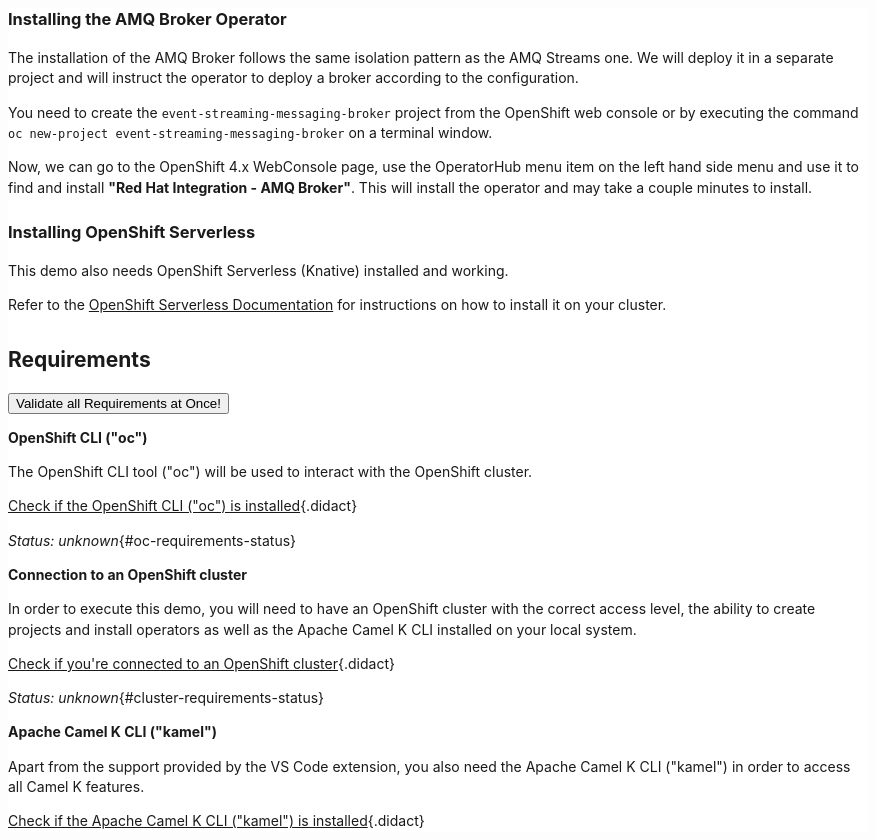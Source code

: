 ### Installing the AMQ Broker Operator

The installation of the AMQ Broker follows the same isolation pattern as the AMQ Streams one. We will deploy it in a separate project and will
instruct the operator to deploy a broker according to the configuration.

You need to create the `event-streaming-messaging-broker` project from the OpenShift web console or by executing the command `oc new-project event-streaming-messaging-broker` on a terminal window. 

Now, we can go to the OpenShift 4.x WebConsole page, use the OperatorHub menu item on the left hand side menu and use it to find and install **"Red Hat Integration - AMQ Broker"**.
This will install the operator and may take a couple minutes to install.

### Installing OpenShift Serverless

This demo also needs OpenShift Serverless (Knative) installed and working.

Refer to the [OpenShift Serverless Documentation](https://docs.openshift.com/container-platform/4.3/serverless/installing_serverless/installing-openshift-serverless.html) for instructions on how to install it on your cluster.

## Requirements

<a href='didact://?commandId=vscode.didact.validateAllRequirements' title='Validate all requirements!'><button>Validate all Requirements at Once!</button></a>

**OpenShift CLI ("oc")**

The OpenShift CLI tool ("oc") will be used to interact with the OpenShift cluster.

[Check if the OpenShift CLI ("oc") is installed](didact://?commandId=vscode.didact.cliCommandSuccessful&text=oc-requirements-status$$oc%20help&completion=Checked%20oc%20tool%20availability "Tests to see if `oc help` returns a 0 return code"){.didact}

*Status: unknown*{#oc-requirements-status}

**Connection to an OpenShift cluster**

In order to execute this demo, you will need to have an OpenShift cluster with the correct access level, the ability to create projects and install operators as well as the Apache Camel K CLI installed on your local system.

[Check if you're connected to an OpenShift cluster](didact://?commandId=vscode.didact.requirementCheck&text=cluster-requirements-status$$oc%20get%20project$$NAME&completion=OpenShift%20is%20connected. "Tests to see if `kamel version` returns a result"){.didact}

*Status: unknown*{#cluster-requirements-status}

**Apache Camel K CLI ("kamel")**

Apart from the support provided by the VS Code extension, you also need the Apache Camel K CLI ("kamel") in order to
access all Camel K features.

[Check if the Apache Camel K CLI ("kamel") is installed](didact://?commandId=vscode.didact.requirementCheck&text=kamel-requirements-status$$kamel%20version$$Camel%20K%20Client&completion=Apache%20Camel%20K%20CLI%20is%20available%20on%20this%20system. "Tests to see if `kamel version` returns a result"){.didact}
